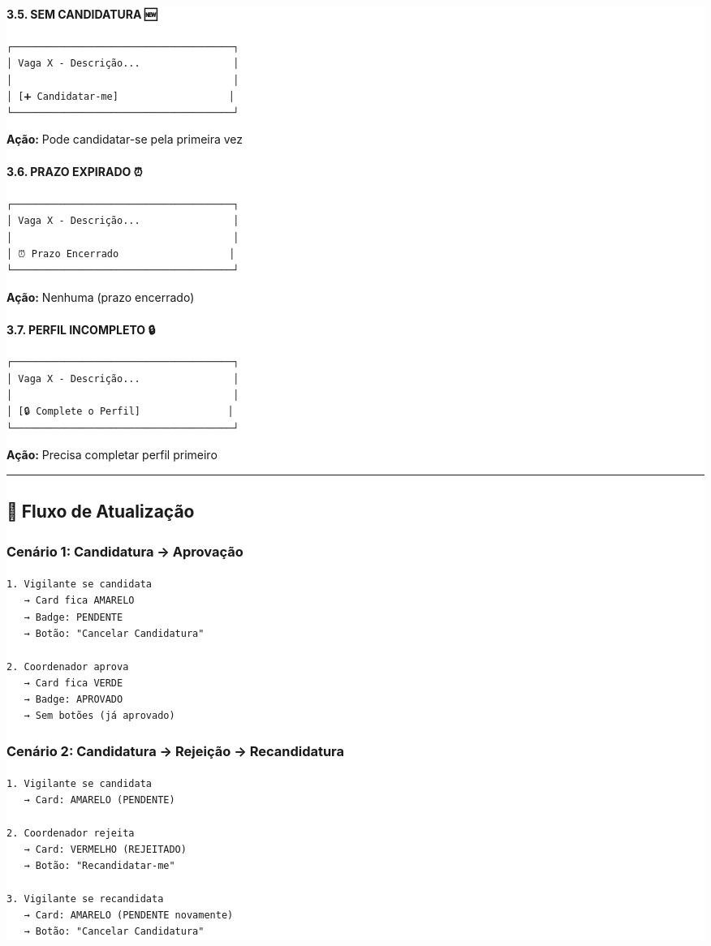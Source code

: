 #### **3.5. SEM CANDIDATURA** 🆕
```
┌──────────────────────────────────────┐
│ Vaga X - Descrição...                │
│                                      │
│ [➕ Candidatar-me]                   │
└──────────────────────────────────────┘
```
**Ação:** Pode candidatar-se pela primeira vez

#### **3.6. PRAZO EXPIRADO** ⏰
```
┌──────────────────────────────────────┐
│ Vaga X - Descrição...                │
│                                      │
│ ⏰ Prazo Encerrado                   │
└──────────────────────────────────────┘
```
**Ação:** Nenhuma (prazo encerrado)

#### **3.7. PERFIL INCOMPLETO** 🔒
```
┌──────────────────────────────────────┐
│ Vaga X - Descrição...                │
│                                      │
│ [🔒 Complete o Perfil]               │
└──────────────────────────────────────┘
```
**Ação:** Precisa completar perfil primeiro

---

## 🔄 Fluxo de Atualização

### **Cenário 1: Candidatura → Aprovação**
```
1. Vigilante se candidata
   → Card fica AMARELO
   → Badge: PENDENTE
   → Botão: "Cancelar Candidatura"

2. Coordenador aprova
   → Card fica VERDE
   → Badge: APROVADO
   → Sem botões (já aprovado)
```

### **Cenário 2: Candidatura → Rejeição → Recandidatura**
```
1. Vigilante se candidata
   → Card: AMARELO (PENDENTE)

2. Coordenador rejeita
   → Card: VERMELHO (REJEITADO)
   → Botão: "Recandidatar-me"

3. Vigilante se recandidata
   → Card: AMARELO (PENDENTE novamente)
   → Botão: "Cancelar Candidatura"
```
